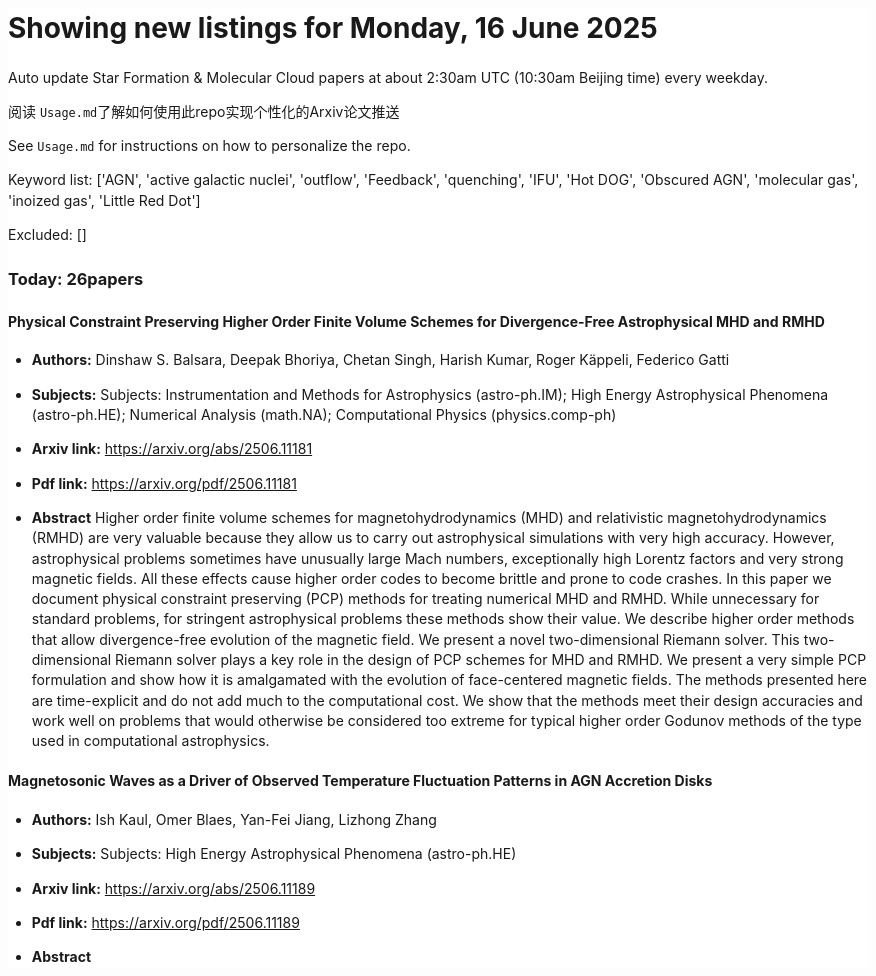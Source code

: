 # Showing new listings for Monday, 16 June 2025
Auto update Star Formation & Molecular Cloud papers at about 2:30am UTC (10:30am Beijing time) every weekday.


阅读 `Usage.md`了解如何使用此repo实现个性化的Arxiv论文推送

See `Usage.md` for instructions on how to personalize the repo. 


Keyword list: ['AGN', 'active galactic nuclei', 'outflow', 'Feedback', 'quenching', 'IFU', 'Hot DOG', 'Obscured AGN', 'molecular gas', 'inoized gas', 'Little Red Dot']


Excluded: []


### Today: 26papers 
#### Physical Constraint Preserving Higher Order Finite Volume Schemes for Divergence-Free Astrophysical MHD and RMHD
 - **Authors:** Dinshaw S. Balsara, Deepak Bhoriya, Chetan Singh, Harish Kumar, Roger Käppeli, Federico Gatti
 - **Subjects:** Subjects:
Instrumentation and Methods for Astrophysics (astro-ph.IM); High Energy Astrophysical Phenomena (astro-ph.HE); Numerical Analysis (math.NA); Computational Physics (physics.comp-ph)
 - **Arxiv link:** https://arxiv.org/abs/2506.11181

 - **Pdf link:** https://arxiv.org/pdf/2506.11181

 - **Abstract**
 Higher order finite volume schemes for magnetohydrodynamics (MHD) and relativistic magnetohydrodynamics (RMHD) are very valuable because they allow us to carry out astrophysical simulations with very high accuracy. However, astrophysical problems sometimes have unusually large Mach numbers, exceptionally high Lorentz factors and very strong magnetic fields. All these effects cause higher order codes to become brittle and prone to code crashes. In this paper we document physical constraint preserving (PCP) methods for treating numerical MHD and RMHD. While unnecessary for standard problems, for stringent astrophysical problems these methods show their value. We describe higher order methods that allow divergence-free evolution of the magnetic field. We present a novel two-dimensional Riemann solver. This two-dimensional Riemann solver plays a key role in the design of PCP schemes for MHD and RMHD. We present a very simple PCP formulation and show how it is amalgamated with the evolution of face-centered magnetic fields. The methods presented here are time-explicit and do not add much to the computational cost. We show that the methods meet their design accuracies and work well on problems that would otherwise be considered too extreme for typical higher order Godunov methods of the type used in computational astrophysics.
#### Magnetosonic Waves as a Driver of Observed Temperature Fluctuation Patterns in AGN Accretion Disks
 - **Authors:** Ish Kaul, Omer Blaes, Yan-Fei Jiang, Lizhong Zhang
 - **Subjects:** Subjects:
High Energy Astrophysical Phenomena (astro-ph.HE)
 - **Arxiv link:** https://arxiv.org/abs/2506.11189

 - **Pdf link:** https://arxiv.org/pdf/2506.11189

 - **Abstract**